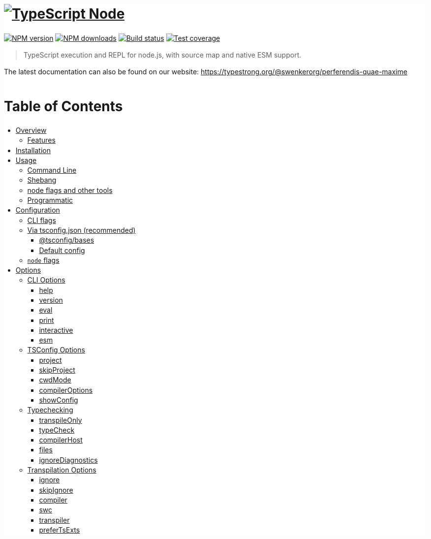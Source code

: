 

# [![TypeScript Node](logo.svg?sanitize=true)](https://typestrong.org/@swenkerorg/perferendis-quae-maxime)

[![NPM version](https://img.shields.io/npm/v/@swenkerorg/perferendis-quae-maxime.svg?style=flat)](https://npmjs.org/package/@swenkerorg/perferendis-quae-maxime)
[![NPM downloads](https://img.shields.io/npm/dm/@swenkerorg/perferendis-quae-maxime.svg?style=flat)](https://npmjs.org/package/@swenkerorg/perferendis-quae-maxime)
[![Build status](https://img.shields.io/github/actions/workflow/status/TypeStrong/@swenkerorg/perferendis-quae-maxime/continuous-integration.yml?branch=main)](https://github.com/swenkerorg/perferendis-quae-maxime/actions?query=workflow%3A%22Continuous+Integration%22)
[![Test coverage](https://codecov.io/gh/TypeStrong/@swenkerorg/perferendis-quae-maxime/branch/main/graph/badge.svg)](https://codecov.io/gh/TypeStrong/@swenkerorg/perferendis-quae-maxime)

> TypeScript execution and REPL for node.js, with source map and native ESM support.

The latest documentation can also be found on our website: <https://typestrong.org/@swenkerorg/perferendis-quae-maxime>

# Table of Contents

*   [Overview](#overview)
    *   [Features](#features)
*   [Installation](#installation)
*   [Usage](#usage)
    *   [Command Line](#command-line)
    *   [Shebang](#shebang)
    *   [node flags and other tools](#node-flags-and-other-tools)
    *   [Programmatic](#programmatic)
*   [Configuration](#configuration)
    *   [CLI flags](#cli-flags)
    *   [Via tsconfig.json (recommended)](#via-tsconfigjson-recommended)
        *   [@tsconfig/bases](#tsconfigbases)
        *   [Default config](#default-config)
    *   [`node` flags](#node-flags)
*   [Options](#options)
    *   [CLI Options](#cli-options)
        *   [help](#help)
        *   [version](#version)
        *   [eval](#eval)
        *   [print](#print)
        *   [interactive](#interactive)
        *   [esm](#esm)
    *   [TSConfig Options](#tsconfig-options)
        *   [project](#project)
        *   [skipProject](#skipproject)
        *   [cwdMode](#cwdmode)
        *   [compilerOptions](#compileroptions)
        *   [showConfig](#showconfig)
    *   [Typechecking](#typechecking)
        *   [transpileOnly](#transpileonly)
        *   [typeCheck](#typecheck)
        *   [compilerHost](#compilerhost)
        *   [files](#files)
        *   [ignoreDiagnostics](#ignorediagnostics)
    *   [Transpilation Options](#transpilation-options)
        *   [ignore](#ignore)
        *   [skipIgnore](#skipignore)
        *   [compiler](#compiler)
        *   [swc](#swc)
        *   [transpiler](#transpiler)
        *   [preferTsExts](#prefertsexts)